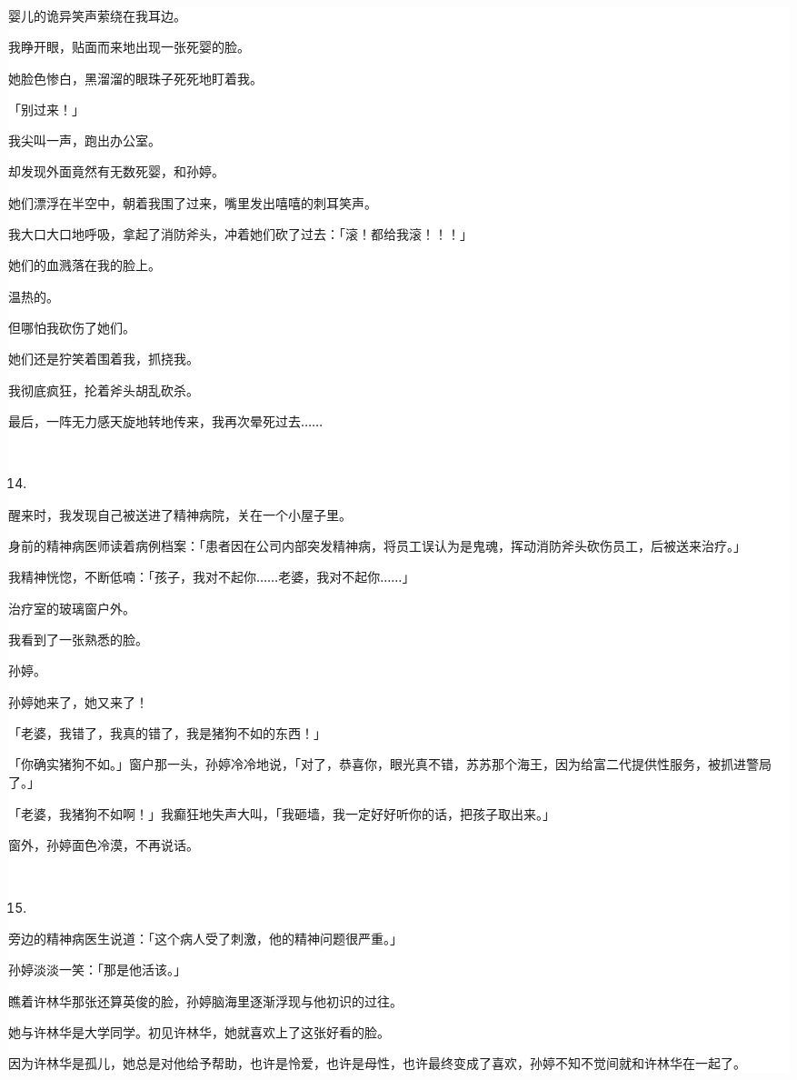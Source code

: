 婴儿的诡异笑声萦绕在我耳边。

我睁开眼，贴面而来地出现一张死婴的脸。

她脸色惨白，黑溜溜的眼珠子死死地盯着我。

「别过来！」

我尖叫一声，跑出办公室。

却发现外面竟然有无数死婴，和孙婷。

她们漂浮在半空中，朝着我围了过来，嘴里发出嘻嘻的刺耳笑声。

我大口大口地呼吸，拿起了消防斧头，冲着她们砍了过去：「滚！都给我滚！！！」

她们的血溅落在我的脸上。

温热的。

但哪怕我砍伤了她们。

她们还是狞笑着围着我，抓挠我。

我彻底疯狂，抡着斧头胡乱砍杀。

最后，一阵无力感天旋地转地传来，我再次晕死过去……

 

14.

醒来时，我发现自己被送进了精神病院，关在一个小屋子里。

身前的精神病医师读着病例档案：「患者因在公司内部突发精神病，将员工误认为是鬼魂，挥动消防斧头砍伤员工，后被送来治疗。」

我精神恍惚，不断低喃：「孩子，我对不起你……老婆，我对不起你……」

治疗室的玻璃窗户外。

我看到了一张熟悉的脸。

孙婷。

孙婷她来了，她又来了！

「老婆，我错了，我真的错了，我是猪狗不如的东西！」

「你确实猪狗不如。」窗户那一头，孙婷冷冷地说，「对了，恭喜你，眼光真不错，苏苏那个海王，因为给富二代提供性服务，被抓进警局了。」

「老婆，我猪狗不如啊！」我癫狂地失声大叫，「我砸墙，我一定好好听你的话，把孩子取出来。」

窗外，孙婷面色冷漠，不再说话。

 

15.

旁边的精神病医生说道：「这个病人受了刺激，他的精神问题很严重。」

孙婷淡淡一笑：「那是他活该。」

瞧着许林华那张还算英俊的脸，孙婷脑海里逐渐浮现与他初识的过往。

她与许林华是大学同学。初见许林华，她就喜欢上了这张好看的脸。

因为许林华是孤儿，她总是对他给予帮助，也许是怜爱，也许是母性，也许最终变成了喜欢，孙婷不知不觉间就和许林华在一起了。
